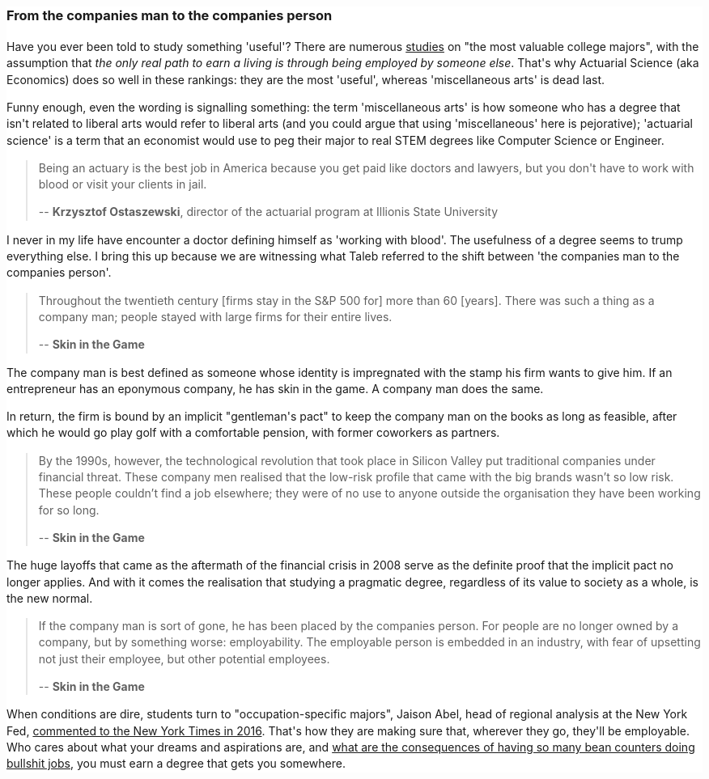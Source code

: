 
### From the companies man to the companies person

Have you ever been told to study something 'useful'? There are numerous [studies](https://bankrate.com/career/most-valuable-college-majors) on "the most valuable college majors", with the assumption that *the only real path to earn a living is through being employed by someone else*. That's why Actuarial Science (aka Economics) does so well in these rankings: they are the most 'useful', whereas 'miscellaneous arts' is dead last.

Funny enough, even the wording is signalling something: the term 'miscellaneous arts' is how someone who has a degree that isn't related to liberal arts would refer to liberal arts (and you could argue that using 'miscellaneous' here is pejorative); 'actuarial science' is a term that an economist would use to peg their major to real STEM degrees like Computer Science or Engineer.

> Being an actuary is the best job in America because you get paid like doctors and lawyers, but you don't have to work with blood or visit your clients in jail.
>
> -- __Krzysztof Ostaszewski__, director of the actuarial program at Illionis State University

I never in my life have encounter a doctor defining himself as 'working with blood'. The usefulness of a degree seems to trump everything else. I bring this up because we are witnessing what Taleb referred to the shift between 'the companies man to the companies person'.

> Throughout the twentieth century [firms stay in the S&P 500 for] more than 60 [years]. There was such a thing as a company man; people stayed with large firms for their entire lives.
>
> -- __Skin in the Game__

The company man is best defined as someone whose identity is impregnated with the stamp his firm wants to give him. If an entrepreneur has an eponymous company, he has skin in the game. A company man does the same.

In return, the firm is bound by an implicit "gentleman's pact" to keep the company man on the books as long as feasible, after which he would go play golf with a comfortable pension, with former coworkers as partners.

> By the 1990s, however, the technological revolution that took place in Silicon Valley put traditional companies under financial threat. These company men realised that the low-risk profile that came with the big brands wasn’t so low risk. These people couldn’t find a job elsewhere; they were of no use to anyone outside the organisation they have been working for so long.
>
> -- __Skin in the Game__

The huge layoffs that came as the aftermath of the financial crisis in 2008 serve as the definite proof that the implicit pact no longer applies. And with it comes the realisation that studying a pragmatic degree, regardless of its value to society as a whole, is the new normal.

> If the company man is sort of gone, he has been placed by the companies person. For people are no longer owned by a company, but by something worse: employability. The employable person is embedded in an industry, with fear of upsetting not just their employee, but other potential employees.
>
> -- __Skin in the Game__

When conditions are dire, students turn to "occupation-specific majors", Jaison Abel, head of regional analysis at the New York Fed, [commented to the New York Times in 2016](https://www.nytimes.com/2016/04/10/education/edlife/a-brighter-job-market-for-some.html). That's how they are making sure that, wherever they go, they'll be employable. Who cares about what your dreams and aspirations are, and [what are the consequences of having so many bean counters doing bullshit jobs](http://strikemag.org/bullshit-jobs/), you must earn a degree that gets you somewhere.
